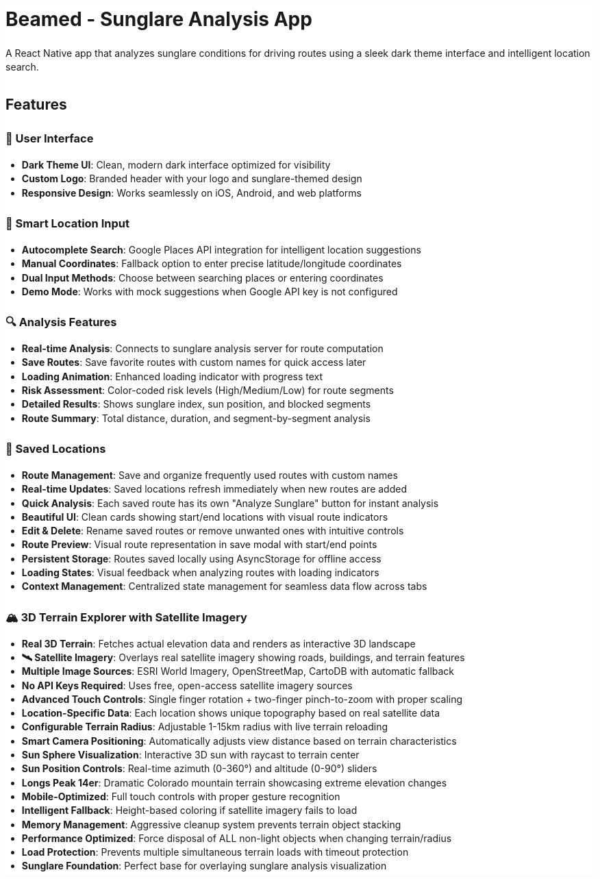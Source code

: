 # Beamed - Sunglare Analysis App

A React Native app that analyzes sunglare conditions for driving routes using a sleek dark theme interface and intelligent location search.

## Features

### 🎨 User Interface
- **Dark Theme UI**: Clean, modern dark interface optimized for visibility
- **Custom Logo**: Branded header with your logo and sunglare-themed design
- **Responsive Design**: Works seamlessly on iOS, Android, and web platforms

### 📍 Smart Location Input
- **Autocomplete Search**: Google Places API integration for intelligent location suggestions
- **Manual Coordinates**: Fallback option to enter precise latitude/longitude coordinates
- **Dual Input Methods**: Choose between searching places or entering coordinates
- **Demo Mode**: Works with mock suggestions when Google API key is not configured

### 🔍 Analysis Features
- **Real-time Analysis**: Connects to sunglare analysis server for route computation
- **Save Routes**: Save favorite routes with custom names for quick access later
- **Loading Animation**: Enhanced loading indicator with progress text
- **Risk Assessment**: Color-coded risk levels (High/Medium/Low) for route segments
- **Detailed Results**: Shows sunglare index, sun position, and blocked segments
- **Route Summary**: Total distance, duration, and segment-by-segment analysis

### 📍 Saved Locations
- **Route Management**: Save and organize frequently used routes with custom names
- **Real-time Updates**: Saved locations refresh immediately when new routes are added
- **Quick Analysis**: Each saved route has its own "Analyze Sunglare" button for instant analysis
- **Beautiful UI**: Clean cards showing start/end locations with visual route indicators
- **Edit & Delete**: Rename saved routes or remove unwanted ones with intuitive controls
- **Route Preview**: Visual route representation in save modal with start/end points
- **Persistent Storage**: Routes saved locally using AsyncStorage for offline access
- **Loading States**: Visual feedback when analyzing routes with loading indicators
- **Context Management**: Centralized state management for seamless data flow across tabs

### 🏔️ 3D Terrain Explorer with Satellite Imagery
- **Real 3D Terrain**: Fetches actual elevation data and renders as interactive 3D landscape
- **🛰️ Satellite Imagery**: Overlays real satellite imagery showing roads, buildings, and terrain features
- **Multiple Image Sources**: ESRI World Imagery, OpenStreetMap, CartoDB with automatic fallback
- **No API Keys Required**: Uses free, open-access satellite imagery sources
- **Advanced Touch Controls**: Single finger rotation + two-finger pinch-to-zoom with proper scaling
- **Location-Specific Data**: Each location shows unique topography based on real satellite data
- **Configurable Terrain Radius**: Adjustable 1-15km radius with live terrain reloading
- **Smart Camera Positioning**: Automatically adjusts view distance based on terrain characteristics
- **Sun Sphere Visualization**: Interactive 3D sun with raycast to terrain center
- **Sun Position Controls**: Real-time azimuth (0-360°) and altitude (0-90°) sliders
- **Longs Peak 14er**: Dramatic Colorado mountain terrain showcasing extreme elevation changes
- **Mobile-Optimized**: Full touch controls with proper gesture recognition
- **Intelligent Fallback**: Height-based coloring if satellite imagery fails to load
- **Memory Management**: Aggressive cleanup system prevents terrain object stacking
- **Performance Optimized**: Force disposal of ALL non-light objects when changing terrain/radius
- **Load Protection**: Prevents multiple simultaneous terrain loads with timeout protection
- **Sunglare Foundation**: Perfect base for overlaying sunglare analysis visualization

